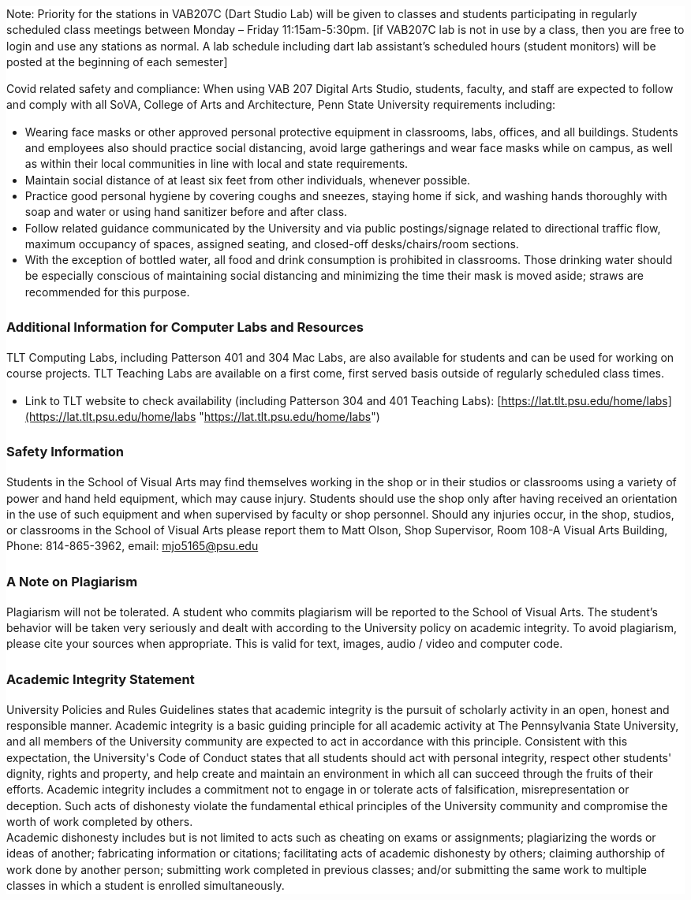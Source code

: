 Note: Priority for the stations in VAB207C (Dart Studio Lab) will be given to classes and students participating in regularly scheduled class meetings between Monday – Friday 11:15am-5:30pm. \[if VAB207C lab is not in use by a class, then you are free to login and use any stations as normal. A lab schedule including dart lab assistant’s scheduled hours (student monitors) will be posted at the beginning of each semester\]

Covid related safety and compliance: When using VAB 207 Digital Arts Studio, students, faculty, and staff are expected to follow and comply with all SoVA, College of Arts and Architecture, Penn State University requirements including:

* Wearing face masks or other approved personal protective equipment in classrooms, labs, offices, and all buildings. Students and employees also should practice social distancing, avoid large gatherings and wear face masks while on campus, as well as within their local communities in line with local and state requirements.
* Maintain social distance of at least six feet from other individuals, whenever possible.
* Practice good personal hygiene by covering coughs and sneezes, staying home if sick, and washing hands thoroughly with soap and water or using hand sanitizer before and after class.
* Follow related guidance communicated by the University and via public postings/signage related to directional traffic flow, maximum occupancy of spaces, assigned seating, and closed-off desks/chairs/room sections.
* With the exception of bottled water, all food and drink consumption is prohibited in classrooms. Those drinking water should be especially conscious of maintaining social distancing and minimizing the time their mask is moved aside; straws are recommended for this purpose.

### Additional Information for Computer Labs and Resources

TLT Computing Labs, including Patterson 401 and 304 Mac Labs, are also available for students and can be used for working on course projects. TLT Teaching Labs are available on a first come, first served basis outside of regularly scheduled class times.

* Link to TLT website to check availability (including Patterson 304 and 401 Teaching Labs): [https://lat.tlt.psu.edu/home/labs](https://lat.tlt.psu.edu/home/labs "https://lat.tlt.psu.edu/home/labs")

### Safety Information

Students in the School of Visual Arts may find themselves working in the shop or in their studios or classrooms using a variety of power and hand held equipment, which may cause injury. Students should use the shop only after having received an orientation in the use of such equipment and when supervised by faculty or shop personnel. Should any injuries occur, in the shop, studios, or classrooms in the School of Visual Arts please report them to Matt Olson, Shop Supervisor, Room 108-A Visual Arts Building, Phone: 814-865-3962, email: [mjo5165@psu.edu](mailto:mjo5165@psu.edu)

### A Note on Plagiarism

Plagiarism will not be tolerated. A student who commits plagiarism will be reported to the School of Visual Arts. The student’s behavior will be taken very seriously and dealt with according to the University policy on academic integrity. To avoid plagiarism, please cite your sources when appropriate. This is valid for text, images, audio / video and computer code.

### Academic Integrity Statement

University Policies and Rules Guidelines states that academic integrity is the pursuit of scholarly activity in an open, honest and responsible manner. Academic integrity is a basic guiding principle for all academic activity at The Pennsylvania State University, and all members of the University community are expected to act in accordance with this principle. Consistent with this expectation, the University's Code of Conduct states that all students should act with personal integrity, respect other students' dignity, rights and property, and help create and maintain an environment in which all can succeed through the fruits of their efforts. Academic integrity includes a commitment not to engage in or tolerate acts of falsification, misrepresentation or deception. Such acts of dishonesty violate the fundamental ethical principles of the University community and compromise the worth of work completed by others.  
 Academic dishonesty includes but is not limited to acts such as cheating on exams or assignments; plagiarizing the words or ideas of another; fabricating information or citations; facilitating acts of academic dishonesty by others; claiming authorship of work done by another person; submitting work completed in previous classes; and/or submitting the same work to multiple classes in which a student is enrolled simultaneously.